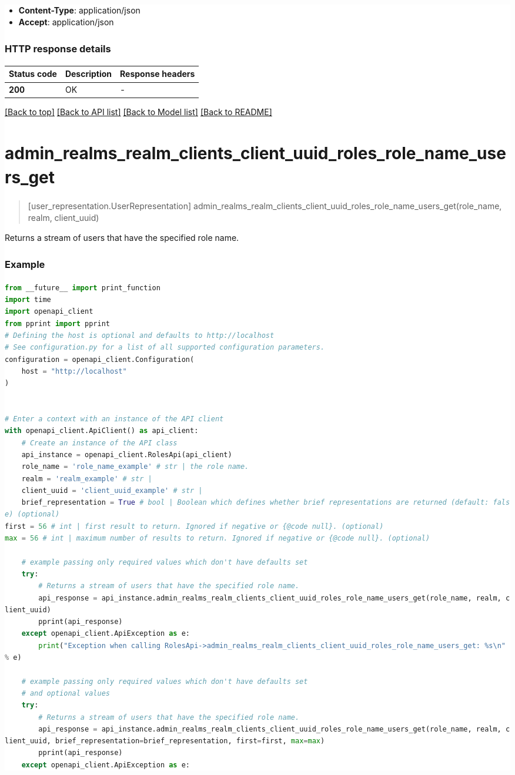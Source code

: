  - **Content-Type**: application/json
 - **Accept**: application/json

### HTTP response details
| Status code | Description | Response headers |
|-------------|-------------|------------------|
**200** | OK |  -  |

[[Back to top]](#) [[Back to API list]](../README.md#documentation-for-api-endpoints) [[Back to Model list]](../README.md#documentation-for-models) [[Back to README]](../README.md)

# **admin_realms_realm_clients_client_uuid_roles_role_name_users_get**
> [user_representation.UserRepresentation] admin_realms_realm_clients_client_uuid_roles_role_name_users_get(role_name, realm, client_uuid)

Returns a stream of users that have the specified role name.

### Example

```python
from __future__ import print_function
import time
import openapi_client
from pprint import pprint
# Defining the host is optional and defaults to http://localhost
# See configuration.py for a list of all supported configuration parameters.
configuration = openapi_client.Configuration(
    host = "http://localhost"
)


# Enter a context with an instance of the API client
with openapi_client.ApiClient() as api_client:
    # Create an instance of the API class
    api_instance = openapi_client.RolesApi(api_client)
    role_name = 'role_name_example' # str | the role name.
    realm = 'realm_example' # str | 
    client_uuid = 'client_uuid_example' # str | 
    brief_representation = True # bool | Boolean which defines whether brief representations are returned (default: false) (optional)
first = 56 # int | first result to return. Ignored if negative or {@code null}. (optional)
max = 56 # int | maximum number of results to return. Ignored if negative or {@code null}. (optional)

    # example passing only required values which don't have defaults set
    try:
        # Returns a stream of users that have the specified role name.
        api_response = api_instance.admin_realms_realm_clients_client_uuid_roles_role_name_users_get(role_name, realm, client_uuid)
        pprint(api_response)
    except openapi_client.ApiException as e:
        print("Exception when calling RolesApi->admin_realms_realm_clients_client_uuid_roles_role_name_users_get: %s\n" % e)

    # example passing only required values which don't have defaults set
    # and optional values
    try:
        # Returns a stream of users that have the specified role name.
        api_response = api_instance.admin_realms_realm_clients_client_uuid_roles_role_name_users_get(role_name, realm, client_uuid, brief_representation=brief_representation, first=first, max=max)
        pprint(api_response)
    except openapi_client.ApiException as e:
```